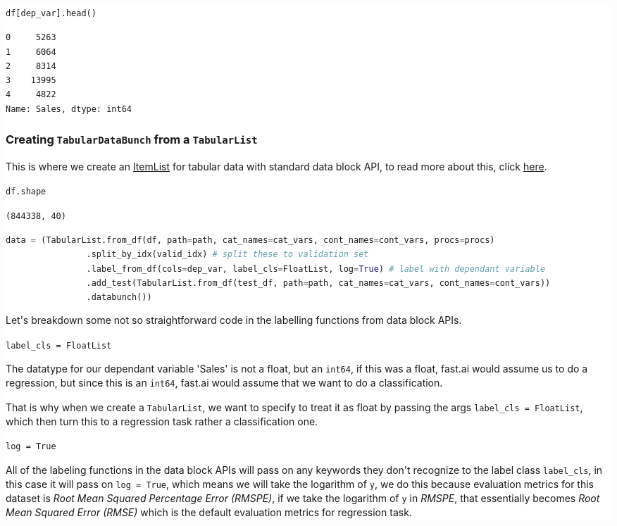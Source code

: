 
```python
df[dep_var].head()
```




    0     5263
    1     6064
    2     8314
    3    13995
    4     4822
    Name: Sales, dtype: int64



### Creating `TabularDataBunch` from a `TabularList`

This is where we create an [ItemList](https://docs.fast.ai/data_block.html#ItemList) for tabular data with standard data block API, to read more about this, click [here](https://docs.fast.ai/tabular.data.html#TabularDataBunch).


```python
df.shape
```




    (844338, 40)




```python
data = (TabularList.from_df(df, path=path, cat_names=cat_vars, cont_names=cont_vars, procs=procs)
                .split_by_idx(valid_idx) # split these to validation set
                .label_from_df(cols=dep_var, label_cls=FloatList, log=True) # label with dependant variable
                .add_test(TabularList.from_df(test_df, path=path, cat_names=cat_vars, cont_names=cont_vars))
                .databunch())
```

Let's breakdown some not so straightforward code in the labelling functions from data block APIs.

```
label_cls = FloatList
```

The datatype for our dependant variable 'Sales' is not a float, but an `int64`, if this was a float, fast.ai would assume us to do a regression, but since this is an `int64`, fast.ai would assume that we want to do a classification.

That is why when we create a `TabularList`, we want to specify to treat it as float by passing the args `label_cls = FloatList`, which then turn this to a regression task rather a classification one.

```
log = True
```

All of the labeling functions in the data block APIs will pass on any keywords they don't recognize to the label class `label_cls`, in this case it will pass on `log = True`, which means we will take the logarithm of `y`, we do this because evaluation metrics for this dataset is *Root Mean Squared Percentage Error (RMSPE)*, if we take the logarithm of `y` in *RMSPE*, that essentially becomes *Root Mean Squared Error (RMSE)* which is the default evaluation metrics for regression task.
